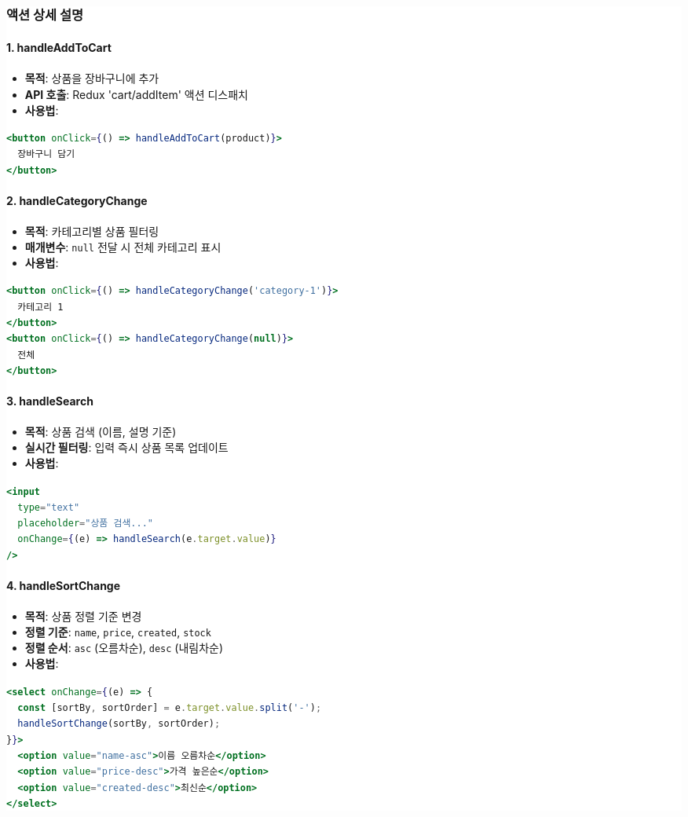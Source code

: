 ### 액션 상세 설명

#### 1. handleAddToCart
- **목적**: 상품을 장바구니에 추가
- **API 호출**: Redux 'cart/addItem' 액션 디스패치
- **사용법**: 
```jsx
<button onClick={() => handleAddToCart(product)}>
  장바구니 담기
</button>
```

#### 2. handleCategoryChange
- **목적**: 카테고리별 상품 필터링
- **매개변수**: `null` 전달 시 전체 카테고리 표시
- **사용법**:
```jsx
<button onClick={() => handleCategoryChange('category-1')}>
  카테고리 1
</button>
<button onClick={() => handleCategoryChange(null)}>
  전체
</button>
```

#### 3. handleSearch
- **목적**: 상품 검색 (이름, 설명 기준)
- **실시간 필터링**: 입력 즉시 상품 목록 업데이트
- **사용법**:
```jsx
<input 
  type="text"
  placeholder="상품 검색..."
  onChange={(e) => handleSearch(e.target.value)}
/>
```

#### 4. handleSortChange
- **목적**: 상품 정렬 기준 변경
- **정렬 기준**: `name`, `price`, `created`, `stock`
- **정렬 순서**: `asc` (오름차순), `desc` (내림차순)
- **사용법**:
```jsx
<select onChange={(e) => {
  const [sortBy, sortOrder] = e.target.value.split('-');
  handleSortChange(sortBy, sortOrder);
}}>
  <option value="name-asc">이름 오름차순</option>
  <option value="price-desc">가격 높은순</option>
  <option value="created-desc">최신순</option>
</select>
```
